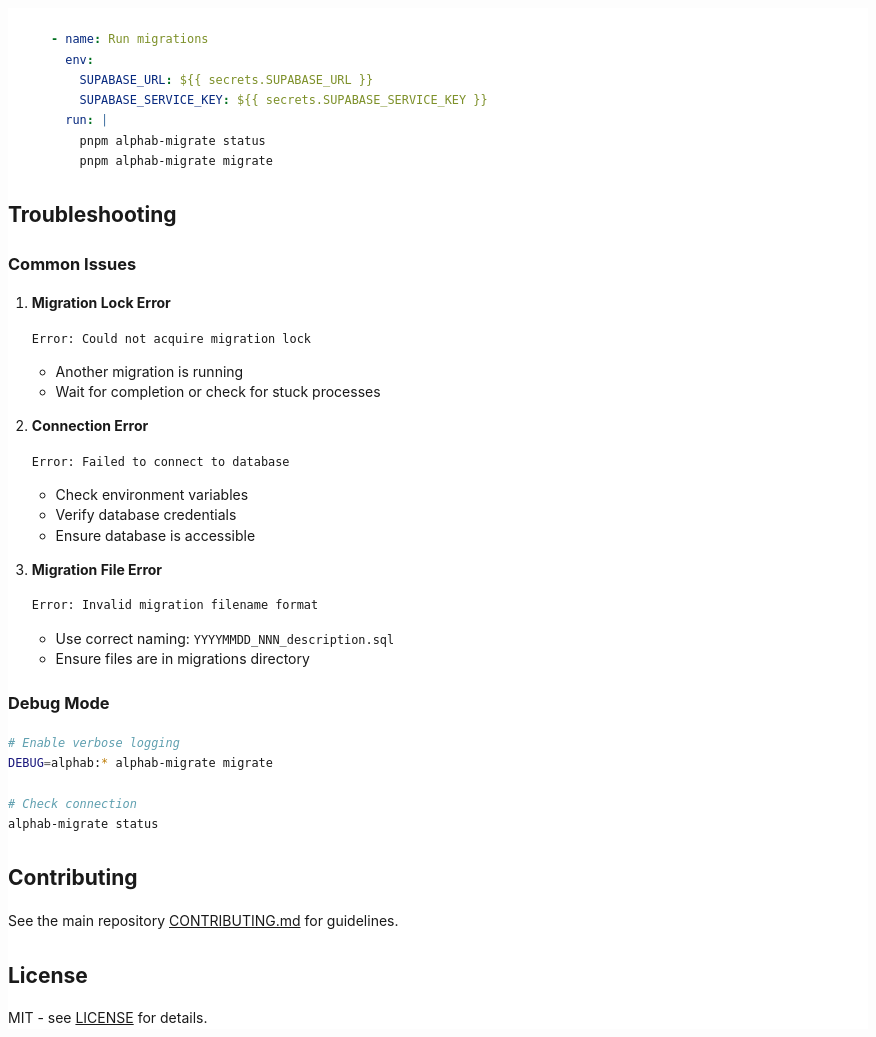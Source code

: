 ```yaml

      - name: Run migrations
        env:
          SUPABASE_URL: ${{ secrets.SUPABASE_URL }}
          SUPABASE_SERVICE_KEY: ${{ secrets.SUPABASE_SERVICE_KEY }}
        run: |
          pnpm alphab-migrate status
          pnpm alphab-migrate migrate
```

## Troubleshooting

### Common Issues

1. **Migration Lock Error**

   ```
   Error: Could not acquire migration lock
   ```

   - Another migration is running
   - Wait for completion or check for stuck processes

2. **Connection Error**

   ```
   Error: Failed to connect to database
   ```

   - Check environment variables
   - Verify database credentials
   - Ensure database is accessible

3. **Migration File Error**
   ```
   Error: Invalid migration filename format
   ```
   - Use correct naming: `YYYYMMDD_NNN_description.sql`
   - Ensure files are in migrations directory

### Debug Mode

```bash
# Enable verbose logging
DEBUG=alphab:* alphab-migrate migrate

# Check connection
alphab-migrate status
```

## Contributing

See the main repository [CONTRIBUTING.md](../../CONTRIBUTING.md) for guidelines.

## License

MIT - see [LICENSE](../../LICENSE) for details.

